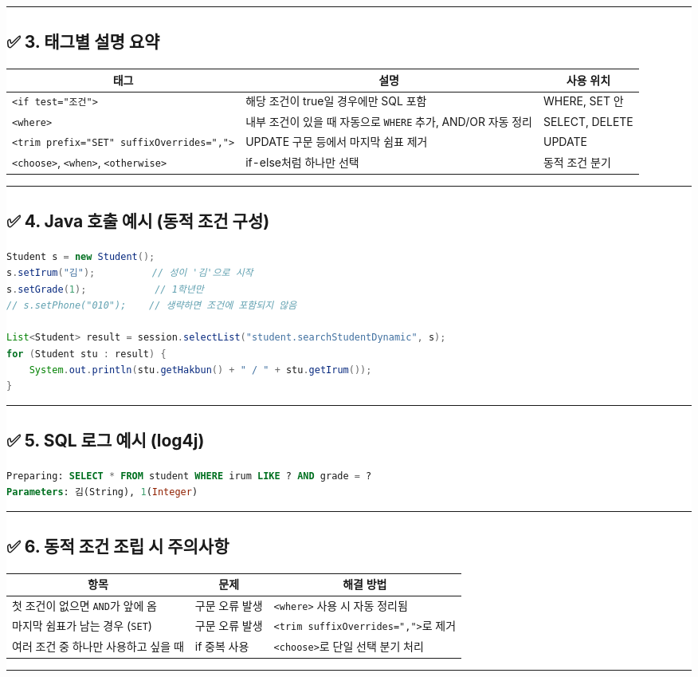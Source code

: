 
---

## ✅ 3. 태그별 설명 요약

| 태그 | 설명 | 사용 위치 |
| --- | --- | --- |
| `<if test="조건">` | 해당 조건이 true일 경우에만 SQL 포함 | WHERE, SET 안 |
| `<where>` | 내부 조건이 있을 때 자동으로 `WHERE` 추가, AND/OR 자동 정리 | SELECT, DELETE |
| `<trim prefix="SET" suffixOverrides=",">` | UPDATE 구문 등에서 마지막 쉼표 제거 | UPDATE |
| `<choose>`, `<when>`, `<otherwise>` | if-else처럼 하나만 선택 | 동적 조건 분기 |

---

## ✅ 4. Java 호출 예시 (동적 조건 구성)

```java
Student s = new Student();
s.setIrum("김");          // 성이 '김'으로 시작
s.setGrade(1);            // 1학년만
// s.setPhone("010");    // 생략하면 조건에 포함되지 않음

List<Student> result = session.selectList("student.searchStudentDynamic", s);
for (Student stu : result) {
    System.out.println(stu.getHakbun() + " / " + stu.getIrum());
}
```

---

## ✅ 5. SQL 로그 예시 (log4j)

```sql
Preparing: SELECT * FROM student WHERE irum LIKE ? AND grade = ?
Parameters: 김(String), 1(Integer)
```

---

## ✅ 6. 동적 조건 조립 시 주의사항

| 항목 | 문제 | 해결 방법 |
| --- | --- | --- |
| 첫 조건이 없으면 `AND`가 앞에 옴 | 구문 오류 발생 | `<where>` 사용 시 자동 정리됨 |
| 마지막 쉼표가 남는 경우 (`SET`) | 구문 오류 발생 | `<trim suffixOverrides=",">`로 제거 |
| 여러 조건 중 하나만 사용하고 싶을 때 | if 중복 사용 | `<choose>`로 단일 선택 분기 처리 |

---
